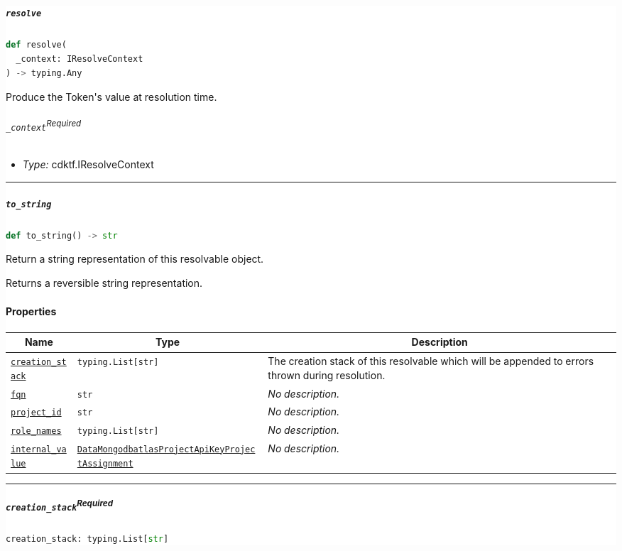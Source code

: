 ##### `resolve` <a name="resolve" id="@cdktf/provider-mongodbatlas.dataMongodbatlasProjectApiKey.DataMongodbatlasProjectApiKeyProjectAssignmentOutputReference.resolve"></a>

```python
def resolve(
  _context: IResolveContext
) -> typing.Any
```

Produce the Token's value at resolution time.

###### `_context`<sup>Required</sup> <a name="_context" id="@cdktf/provider-mongodbatlas.dataMongodbatlasProjectApiKey.DataMongodbatlasProjectApiKeyProjectAssignmentOutputReference.resolve.parameter._context"></a>

- *Type:* cdktf.IResolveContext

---

##### `to_string` <a name="to_string" id="@cdktf/provider-mongodbatlas.dataMongodbatlasProjectApiKey.DataMongodbatlasProjectApiKeyProjectAssignmentOutputReference.toString"></a>

```python
def to_string() -> str
```

Return a string representation of this resolvable object.

Returns a reversible string representation.


#### Properties <a name="Properties" id="Properties"></a>

| **Name** | **Type** | **Description** |
| --- | --- | --- |
| <code><a href="#@cdktf/provider-mongodbatlas.dataMongodbatlasProjectApiKey.DataMongodbatlasProjectApiKeyProjectAssignmentOutputReference.property.creationStack">creation_stack</a></code> | <code>typing.List[str]</code> | The creation stack of this resolvable which will be appended to errors thrown during resolution. |
| <code><a href="#@cdktf/provider-mongodbatlas.dataMongodbatlasProjectApiKey.DataMongodbatlasProjectApiKeyProjectAssignmentOutputReference.property.fqn">fqn</a></code> | <code>str</code> | *No description.* |
| <code><a href="#@cdktf/provider-mongodbatlas.dataMongodbatlasProjectApiKey.DataMongodbatlasProjectApiKeyProjectAssignmentOutputReference.property.projectId">project_id</a></code> | <code>str</code> | *No description.* |
| <code><a href="#@cdktf/provider-mongodbatlas.dataMongodbatlasProjectApiKey.DataMongodbatlasProjectApiKeyProjectAssignmentOutputReference.property.roleNames">role_names</a></code> | <code>typing.List[str]</code> | *No description.* |
| <code><a href="#@cdktf/provider-mongodbatlas.dataMongodbatlasProjectApiKey.DataMongodbatlasProjectApiKeyProjectAssignmentOutputReference.property.internalValue">internal_value</a></code> | <code><a href="#@cdktf/provider-mongodbatlas.dataMongodbatlasProjectApiKey.DataMongodbatlasProjectApiKeyProjectAssignment">DataMongodbatlasProjectApiKeyProjectAssignment</a></code> | *No description.* |

---

##### `creation_stack`<sup>Required</sup> <a name="creation_stack" id="@cdktf/provider-mongodbatlas.dataMongodbatlasProjectApiKey.DataMongodbatlasProjectApiKeyProjectAssignmentOutputReference.property.creationStack"></a>

```python
creation_stack: typing.List[str]
```
